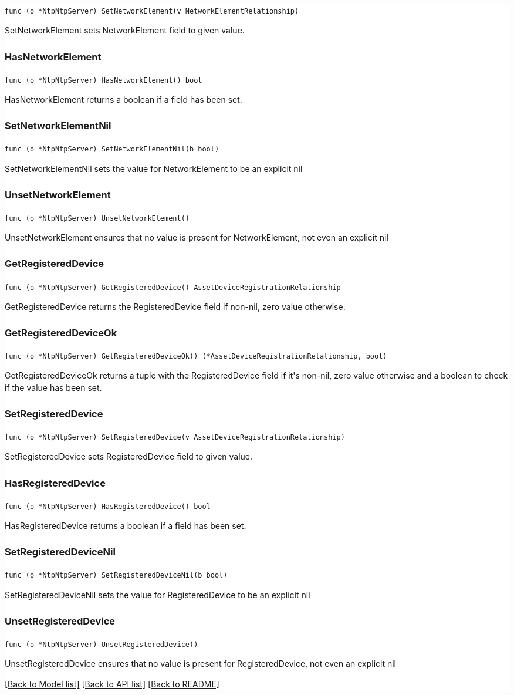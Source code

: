 `func (o *NtpNtpServer) SetNetworkElement(v NetworkElementRelationship)`

SetNetworkElement sets NetworkElement field to given value.

### HasNetworkElement

`func (o *NtpNtpServer) HasNetworkElement() bool`

HasNetworkElement returns a boolean if a field has been set.

### SetNetworkElementNil

`func (o *NtpNtpServer) SetNetworkElementNil(b bool)`

 SetNetworkElementNil sets the value for NetworkElement to be an explicit nil

### UnsetNetworkElement
`func (o *NtpNtpServer) UnsetNetworkElement()`

UnsetNetworkElement ensures that no value is present for NetworkElement, not even an explicit nil
### GetRegisteredDevice

`func (o *NtpNtpServer) GetRegisteredDevice() AssetDeviceRegistrationRelationship`

GetRegisteredDevice returns the RegisteredDevice field if non-nil, zero value otherwise.

### GetRegisteredDeviceOk

`func (o *NtpNtpServer) GetRegisteredDeviceOk() (*AssetDeviceRegistrationRelationship, bool)`

GetRegisteredDeviceOk returns a tuple with the RegisteredDevice field if it's non-nil, zero value otherwise
and a boolean to check if the value has been set.

### SetRegisteredDevice

`func (o *NtpNtpServer) SetRegisteredDevice(v AssetDeviceRegistrationRelationship)`

SetRegisteredDevice sets RegisteredDevice field to given value.

### HasRegisteredDevice

`func (o *NtpNtpServer) HasRegisteredDevice() bool`

HasRegisteredDevice returns a boolean if a field has been set.

### SetRegisteredDeviceNil

`func (o *NtpNtpServer) SetRegisteredDeviceNil(b bool)`

 SetRegisteredDeviceNil sets the value for RegisteredDevice to be an explicit nil

### UnsetRegisteredDevice
`func (o *NtpNtpServer) UnsetRegisteredDevice()`

UnsetRegisteredDevice ensures that no value is present for RegisteredDevice, not even an explicit nil

[[Back to Model list]](../README.md#documentation-for-models) [[Back to API list]](../README.md#documentation-for-api-endpoints) [[Back to README]](../README.md)


